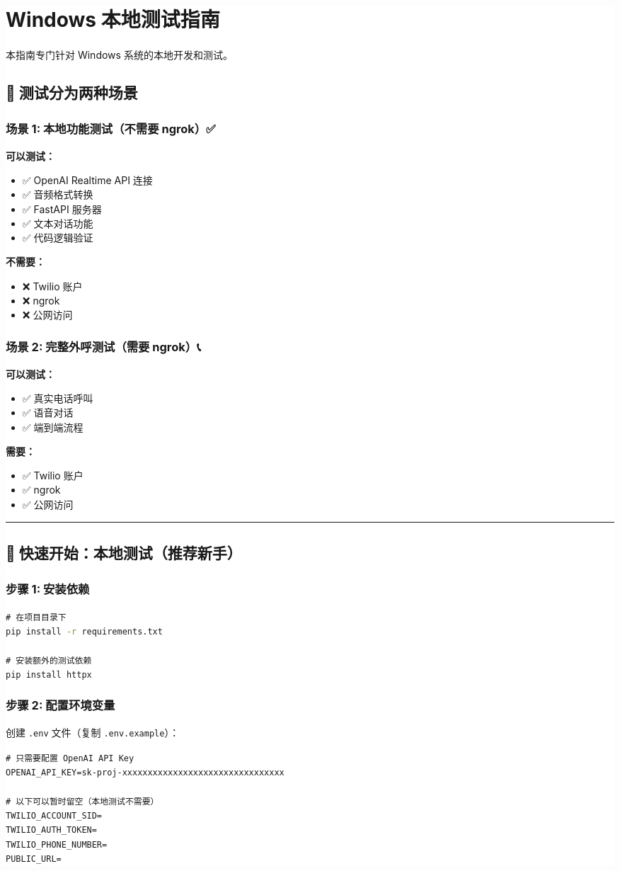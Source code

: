 # Windows 本地测试指南

本指南专门针对 Windows 系统的本地开发和测试。

## 🎯 测试分为两种场景

### 场景 1: 本地功能测试（不需要 ngrok）✅

**可以测试：**
- ✅ OpenAI Realtime API 连接
- ✅ 音频格式转换
- ✅ FastAPI 服务器
- ✅ 文本对话功能
- ✅ 代码逻辑验证

**不需要：**
- ❌ Twilio 账户
- ❌ ngrok
- ❌ 公网访问

### 场景 2: 完整外呼测试（需要 ngrok）📞

**可以测试：**
- ✅ 真实电话呼叫
- ✅ 语音对话
- ✅ 端到端流程

**需要：**
- ✅ Twilio 账户
- ✅ ngrok
- ✅ 公网访问

---

## 🚀 快速开始：本地测试（推荐新手）

### 步骤 1: 安装依赖

```cmd
# 在项目目录下
pip install -r requirements.txt

# 安装额外的测试依赖
pip install httpx
```

### 步骤 2: 配置环境变量

创建 `.env` 文件（复制 `.env.example`）：

```env
# 只需要配置 OpenAI API Key
OPENAI_API_KEY=sk-proj-xxxxxxxxxxxxxxxxxxxxxxxxxxxxxxxx

# 以下可以暂时留空（本地测试不需要）
TWILIO_ACCOUNT_SID=
TWILIO_AUTH_TOKEN=
TWILIO_PHONE_NUMBER=
PUBLIC_URL=
```
